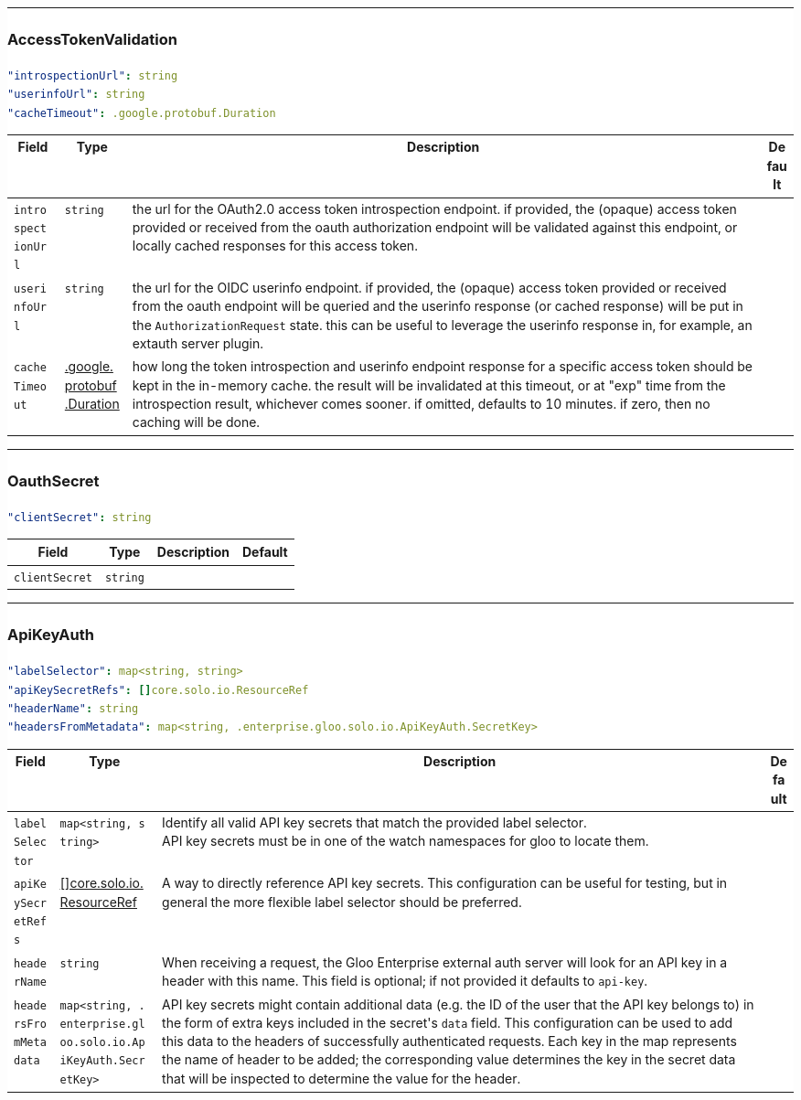 


---
### AccessTokenValidation



```yaml
"introspectionUrl": string
"userinfoUrl": string
"cacheTimeout": .google.protobuf.Duration

```

| Field | Type | Description | Default |
| ----- | ---- | ----------- |----------- | 
| `introspectionUrl` | `string` | the url for the OAuth2.0 access token introspection endpoint. if provided, the (opaque) access token provided or received from the oauth authorization endpoint will be validated against this endpoint, or locally cached responses for this access token. |  |
| `userinfoUrl` | `string` | the url for the OIDC userinfo endpoint. if provided, the (opaque) access token provided or received from the oauth endpoint will be queried and the userinfo response (or cached response) will be put in the `AuthorizationRequest` state. this can be useful to leverage the userinfo response in, for example, an extauth server plugin. |  |
| `cacheTimeout` | [.google.protobuf.Duration](https://developers.google.com/protocol-buffers/docs/reference/csharp/class/google/protobuf/well-known-types/duration) | how long the token introspection and userinfo endpoint response for a specific access token should be kept in the in-memory cache. the result will be invalidated at this timeout, or at "exp" time from the introspection result, whichever comes sooner. if omitted, defaults to 10 minutes. if zero, then no caching will be done. |  |




---
### OauthSecret



```yaml
"clientSecret": string

```

| Field | Type | Description | Default |
| ----- | ---- | ----------- |----------- | 
| `clientSecret` | `string` |  |  |




---
### ApiKeyAuth



```yaml
"labelSelector": map<string, string>
"apiKeySecretRefs": []core.solo.io.ResourceRef
"headerName": string
"headersFromMetadata": map<string, .enterprise.gloo.solo.io.ApiKeyAuth.SecretKey>

```

| Field | Type | Description | Default |
| ----- | ---- | ----------- |----------- | 
| `labelSelector` | `map<string, string>` | Identify all valid API key secrets that match the provided label selector.<br/> API key secrets must be in one of the watch namespaces for gloo to locate them. |  |
| `apiKeySecretRefs` | [[]core.solo.io.ResourceRef](../../../../../../../../../../solo-kit/api/v1/ref.proto.sk/#resourceref) | A way to directly reference API key secrets. This configuration can be useful for testing, but in general the more flexible label selector should be preferred. |  |
| `headerName` | `string` | When receiving a request, the Gloo Enterprise external auth server will look for an API key in a header with this name. This field is optional; if not provided it defaults to `api-key`. |  |
| `headersFromMetadata` | `map<string, .enterprise.gloo.solo.io.ApiKeyAuth.SecretKey>` | API key secrets might contain additional data (e.g. the ID of the user that the API key belongs to) in the form of extra keys included in the secret's `data` field. This configuration can be used to add this data to the headers of successfully authenticated requests. Each key in the map represents the name of header to be added; the corresponding value determines the key in the secret data that will be inspected to determine the value for the header. |  |
